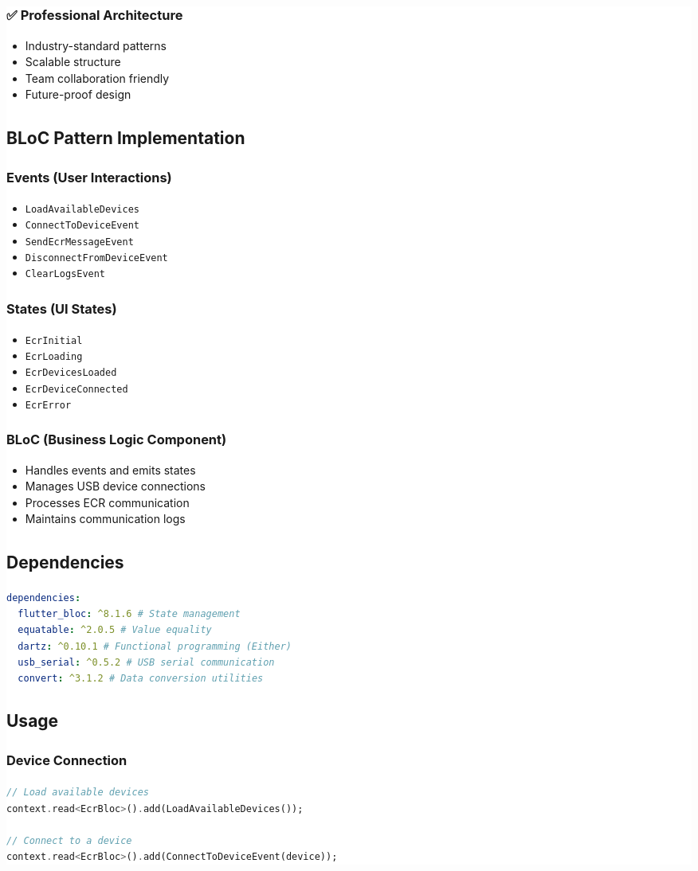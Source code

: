 ### ✅ **Professional Architecture**

- Industry-standard patterns
- Scalable structure
- Team collaboration friendly
- Future-proof design

## BLoC Pattern Implementation

### Events (User Interactions)

- `LoadAvailableDevices`
- `ConnectToDeviceEvent`
- `SendEcrMessageEvent`
- `DisconnectFromDeviceEvent`
- `ClearLogsEvent`

### States (UI States)

- `EcrInitial`
- `EcrLoading`
- `EcrDevicesLoaded`
- `EcrDeviceConnected`
- `EcrError`

### BLoC (Business Logic Component)

- Handles events and emits states
- Manages USB device connections
- Processes ECR communication
- Maintains communication logs

## Dependencies

```yaml
dependencies:
  flutter_bloc: ^8.1.6 # State management
  equatable: ^2.0.5 # Value equality
  dartz: ^0.10.1 # Functional programming (Either)
  usb_serial: ^0.5.2 # USB serial communication
  convert: ^3.1.2 # Data conversion utilities
```

## Usage

### Device Connection

```dart
// Load available devices
context.read<EcrBloc>().add(LoadAvailableDevices());

// Connect to a device
context.read<EcrBloc>().add(ConnectToDeviceEvent(device));
```
